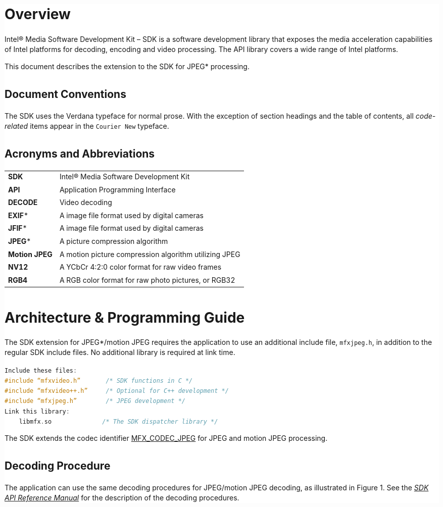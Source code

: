 # Overview

Intel® Media Software Development Kit – SDK is a software development library that exposes the media acceleration capabilities of Intel platforms for decoding, encoding and video processing. The API library covers a wide range of Intel platforms.

This document describes the extension to the SDK for JPEG* processing.

## Document Conventions

The SDK uses the Verdana typeface for normal prose. With the exception of section headings and the table of contents, all *code-related* items appear in the `Courier New` typeface.

## Acronyms and Abbreviations

| | |
--- | ---
**SDK** | Intel® Media Software Development Kit
**API** | Application Programming Interface
**DECODE** | Video decoding
**EXIF*** | A image file format used by digital cameras
**JFIF*** | A image file format used by digital cameras
**JPEG*** | A picture compression algorithm
**Motion JPEG** | A motion picture compression algorithm utilizing JPEG
**NV12** | A YCbCr 4:2:0 color format for raw video frames
**RGB4** | A RGB color format for raw photo pictures, or RGB32

# Architecture & Programming Guide

The SDK extension for JPEG\*/motion JPEG requires the application to use an additional include file, `mfxjpeg.h`, in addition to the regular SDK include files. No additional library is required at link time.

```C
Include these files:
#include “mfxvideo.h”       /* SDK functions in C */
#include “mfxvideo++.h”     /* Optional for C++ development */
#include “mfxjpeg.h”        /* JPEG development */
Link this library:
    libmfx.so              /* The SDK dispatcher library */
```

The SDK extends the codec identifier [MFX_CODEC_JPEG](#CodecFormatFourCC) for JPEG and motion JPEG processing.

## Decoding Procedure

The application can use the same decoding procedures for JPEG/motion JPEG decoding, as illustrated in Figure 1. See the [*SDK API Reference Manual*](./mediasdk-man.md) for the description of the decoding procedures.
